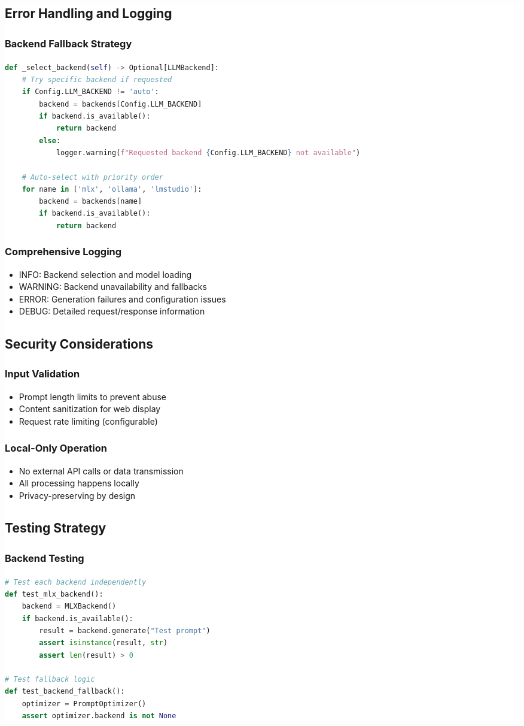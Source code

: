 ## Error Handling and Logging

### Backend Fallback Strategy

```python
def _select_backend(self) -> Optional[LLMBackend]:
    # Try specific backend if requested
    if Config.LLM_BACKEND != 'auto':
        backend = backends[Config.LLM_BACKEND]
        if backend.is_available():
            return backend
        else:
            logger.warning(f"Requested backend {Config.LLM_BACKEND} not available")
    
    # Auto-select with priority order
    for name in ['mlx', 'ollama', 'lmstudio']:
        backend = backends[name]
        if backend.is_available():
            return backend
```

### Comprehensive Logging

- INFO: Backend selection and model loading
- WARNING: Backend unavailability and fallbacks
- ERROR: Generation failures and configuration issues
- DEBUG: Detailed request/response information

## Security Considerations

### Input Validation

- Prompt length limits to prevent abuse
- Content sanitization for web display
- Request rate limiting (configurable)

### Local-Only Operation

- No external API calls or data transmission
- All processing happens locally
- Privacy-preserving by design

## Testing Strategy

### Backend Testing

```python
# Test each backend independently
def test_mlx_backend():
    backend = MLXBackend()
    if backend.is_available():
        result = backend.generate("Test prompt")
        assert isinstance(result, str)
        assert len(result) > 0

# Test fallback logic
def test_backend_fallback():
    optimizer = PromptOptimizer()
    assert optimizer.backend is not None
```
